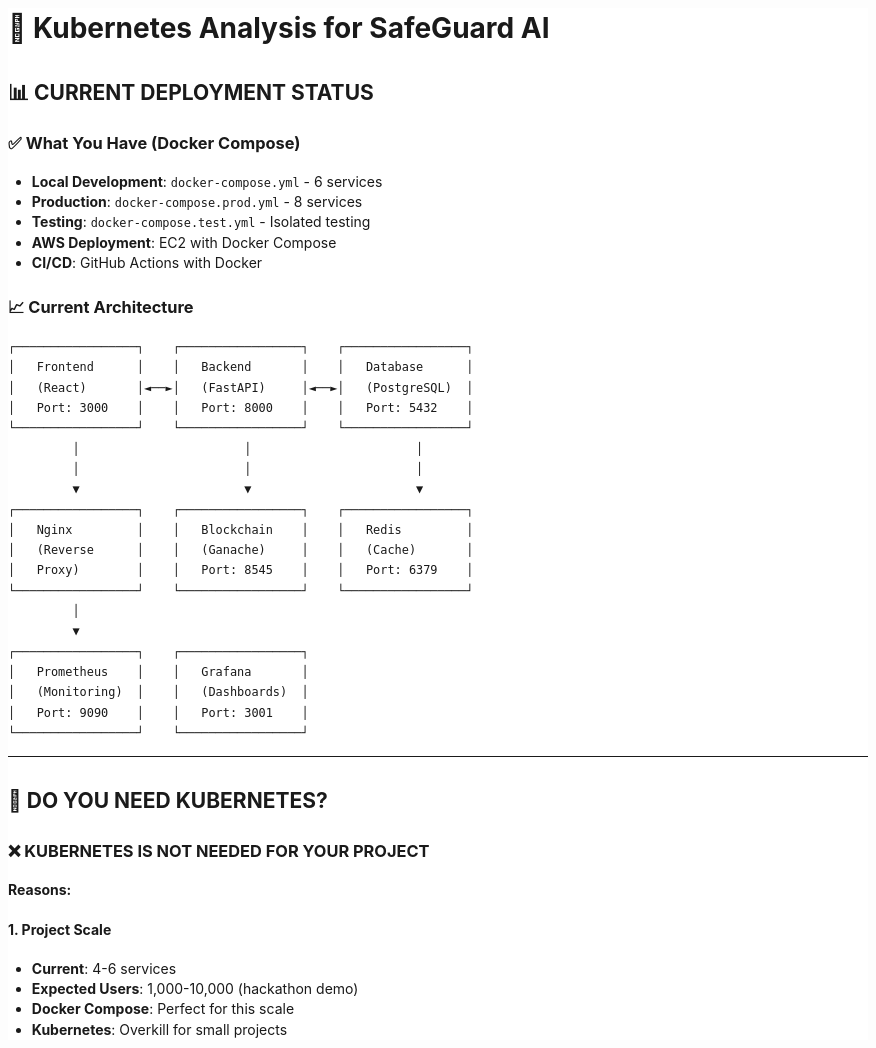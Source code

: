 # 🚀 Kubernetes Analysis for SafeGuard AI

## 📊 **CURRENT DEPLOYMENT STATUS**

### **✅ What You Have (Docker Compose)**
- **Local Development**: `docker-compose.yml` - 6 services
- **Production**: `docker-compose.prod.yml` - 8 services  
- **Testing**: `docker-compose.test.yml` - Isolated testing
- **AWS Deployment**: EC2 with Docker Compose
- **CI/CD**: GitHub Actions with Docker

### **📈 Current Architecture**
```
┌─────────────────┐    ┌─────────────────┐    ┌─────────────────┐
│   Frontend      │    │   Backend       │    │   Database      │
│   (React)       │◄──►│   (FastAPI)     │◄──►│   (PostgreSQL)  │
│   Port: 3000    │    │   Port: 8000    │    │   Port: 5432    │
└─────────────────┘    └─────────────────┘    └─────────────────┘
         │                       │                       │
         │                       │                       │
         ▼                       ▼                       ▼
┌─────────────────┐    ┌─────────────────┐    ┌─────────────────┐
│   Nginx         │    │   Blockchain    │    │   Redis         │
│   (Reverse      │    │   (Ganache)     │    │   (Cache)       │
│   Proxy)        │    │   Port: 8545    │    │   Port: 6379    │
└─────────────────┘    └─────────────────┘    └─────────────────┘
         │
         ▼
┌─────────────────┐    ┌─────────────────┐
│   Prometheus    │    │   Grafana       │
│   (Monitoring)  │    │   (Dashboards)  │
│   Port: 9090    │    │   Port: 3001    │
└─────────────────┘    └─────────────────┘
```

---

## 🤔 **DO YOU NEED KUBERNETES?**

### **❌ KUBERNETES IS NOT NEEDED FOR YOUR PROJECT**

**Reasons:**

#### **1. Project Scale**
- **Current**: 4-6 services
- **Expected Users**: 1,000-10,000 (hackathon demo)
- **Docker Compose**: Perfect for this scale
- **Kubernetes**: Overkill for small projects

